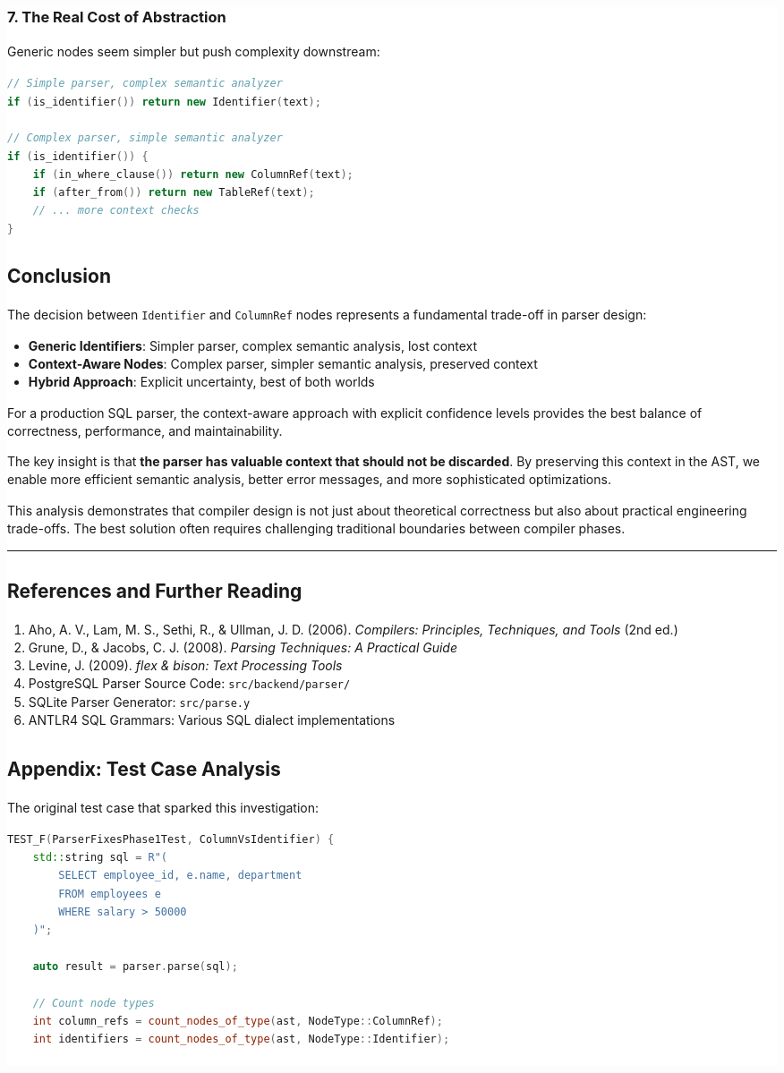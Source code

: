 ### 7. **The Real Cost of Abstraction**

Generic nodes seem simpler but push complexity downstream:

```cpp
// Simple parser, complex semantic analyzer
if (is_identifier()) return new Identifier(text);

// Complex parser, simple semantic analyzer  
if (is_identifier()) {
    if (in_where_clause()) return new ColumnRef(text);
    if (after_from()) return new TableRef(text);
    // ... more context checks
}
```

## Conclusion

The decision between `Identifier` and `ColumnRef` nodes represents a fundamental trade-off in parser design:

- **Generic Identifiers**: Simpler parser, complex semantic analysis, lost context
- **Context-Aware Nodes**: Complex parser, simpler semantic analysis, preserved context
- **Hybrid Approach**: Explicit uncertainty, best of both worlds

For a production SQL parser, the context-aware approach with explicit confidence levels provides the best balance of correctness, performance, and maintainability.

The key insight is that **the parser has valuable context that should not be discarded**. By preserving this context in the AST, we enable more efficient semantic analysis, better error messages, and more sophisticated optimizations.

This analysis demonstrates that compiler design is not just about theoretical correctness but also about practical engineering trade-offs. The best solution often requires challenging traditional boundaries between compiler phases.

---

## References and Further Reading

1. Aho, A. V., Lam, M. S., Sethi, R., & Ullman, J. D. (2006). *Compilers: Principles, Techniques, and Tools* (2nd ed.)
2. Grune, D., & Jacobs, C. J. (2008). *Parsing Techniques: A Practical Guide*
3. Levine, J. (2009). *flex & bison: Text Processing Tools*
4. PostgreSQL Parser Source Code: `src/backend/parser/`
5. SQLite Parser Generator: `src/parse.y`
6. ANTLR4 SQL Grammars: Various SQL dialect implementations

## Appendix: Test Case Analysis

The original test case that sparked this investigation:

```cpp
TEST_F(ParserFixesPhase1Test, ColumnVsIdentifier) {
    std::string sql = R"(
        SELECT employee_id, e.name, department
        FROM employees e
        WHERE salary > 50000
    )";
    
    auto result = parser.parse(sql);
    
    // Count node types
    int column_refs = count_nodes_of_type(ast, NodeType::ColumnRef);
    int identifiers = count_nodes_of_type(ast, NodeType::Identifier);
    
```